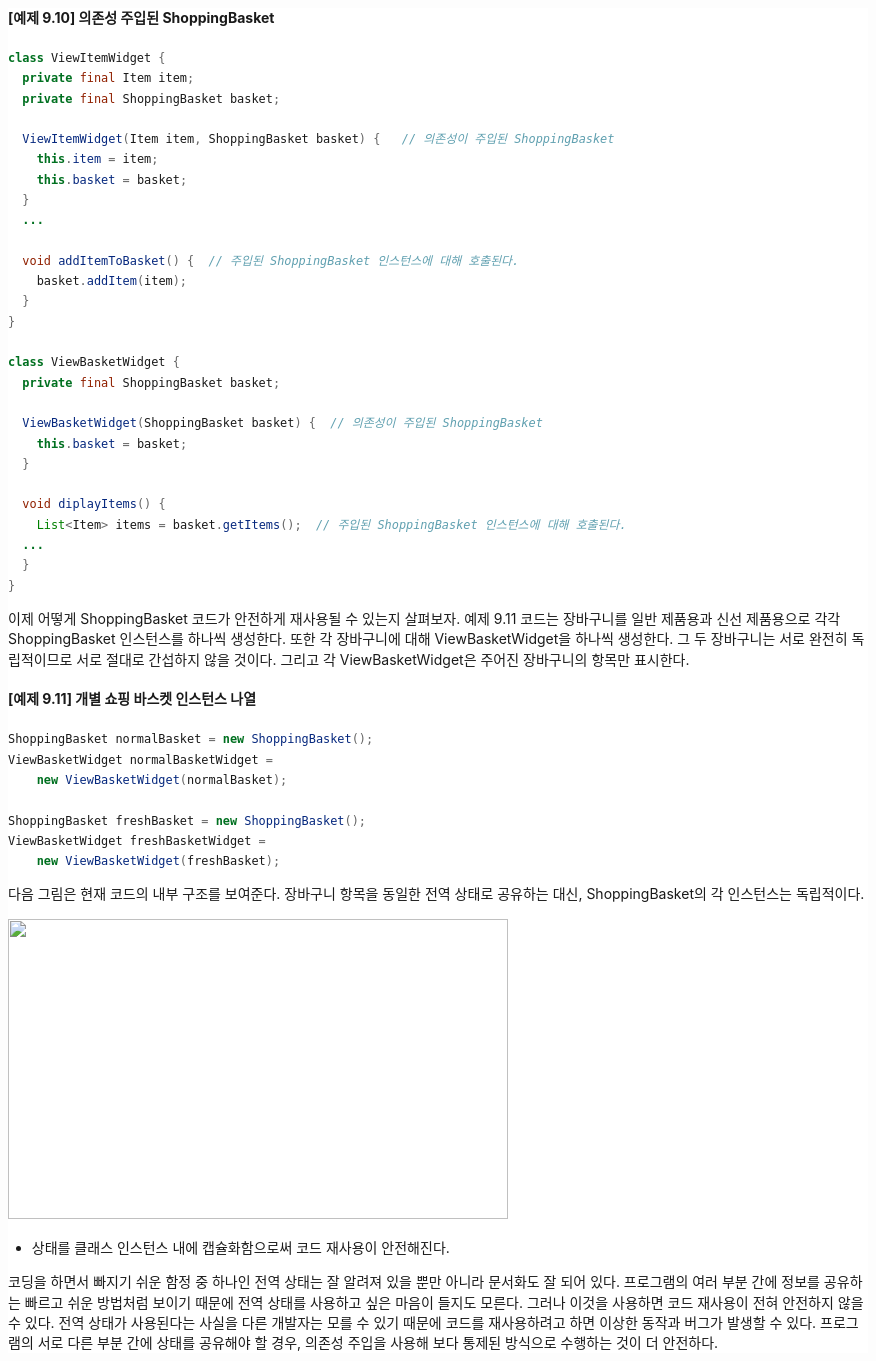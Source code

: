 #### [예제 9.10] 의존성 주입된 ShoppingBasket
```java
class ViewItemWidget {
  private final Item item;
  private final ShoppingBasket basket;

  ViewItemWidget(Item item, ShoppingBasket basket) {   // 의존성이 주입된 ShoppingBasket
    this.item = item;
    this.basket = basket;
  }
  ...

  void addItemToBasket() {  // 주입된 ShoppingBasket 인스턴스에 대해 호출된다.
    basket.addItem(item);
  }
}

class ViewBasketWidget {
  private final ShoppingBasket basket;

  ViewBasketWidget(ShoppingBasket basket) {  // 의존성이 주입된 ShoppingBasket
    this.basket = basket;
  }

  void diplayItems() {
    List<Item> items = basket.getItems();  // 주입된 ShoppingBasket 인스턴스에 대해 호출된다.
  ...
  }
}
```
이제 어떻게 ShoppingBasket 코드가 안전하게 재사용될 수 있는지 살펴보자.
예제 9.11 코드는 장바구니를 일반 제품용과 신선 제품용으로 각각 ShoppingBasket 인스턴스를 하나씩 생성한다. 또한 각 장바구니에 대해 ViewBasketWidget을 하나씩 생성한다.
그 두 장바구니는 서로 완전히 독립적이므로 서로 절대로 간섭하지 않을 것이다. 그리고 각 ViewBasketWidget은 주어진 장바구니의 항목만 표시한다.

#### [예제 9.11] 개별 쇼핑 바스켓 인스턴스 나열
```java
ShoppingBasket normalBasket = new ShoppingBasket();
ViewBasketWidget normalBasketWidget =
    new ViewBasketWidget(normalBasket);

ShoppingBasket freshBasket = new ShoppingBasket();
ViewBasketWidget freshBasketWidget =
    new ViewBasketWidget(freshBasket);
```
다음 그림은 현재 코드의 내부 구조를 보여준다. 장바구니 항목을 동일한 전역 상태로 공유하는 대신, ShoppingBasket의 각 인스턴스는 독립적이다.

<img src="https://github.com/silxbro/clean-code/assets/142463332/47357b89-a165-4052-8d7f-d5b45ba28585" width="500" height="300"/><br/>
- 상태를 클래스 인스턴스 내에 캡슐화함으로써 코드 재사용이 안전해진다.

코딩을 하면서 빠지기 쉬운 함정 중 하나인 전역 상태는 잘 알려져 있을 뿐만 아니라 문서화도 잘 되어 있다.
프로그램의 여러 부분 간에 정보를 공유하는 빠르고 쉬운 방법처럼 보이기 때문에 전역 상태를 사용하고 싶은 마음이 들지도 모른다.
그러나 이것을 사용하면 코드 재사용이 전혀 안전하지 않을 수 있다.
전역 상태가 사용된다는 사실을 다른 개발자는 모를 수 있기 때문에 코드를 재사용하려고 하면 이상한 동작과 버그가 발생할 수 있다.
프로그램의 서로 다른 부분 간에 상태를 공유해야 할 경우, 의존성 주입을 사용해 보다 통제된 방식으로 수행하는 것이 더 안전하다.
